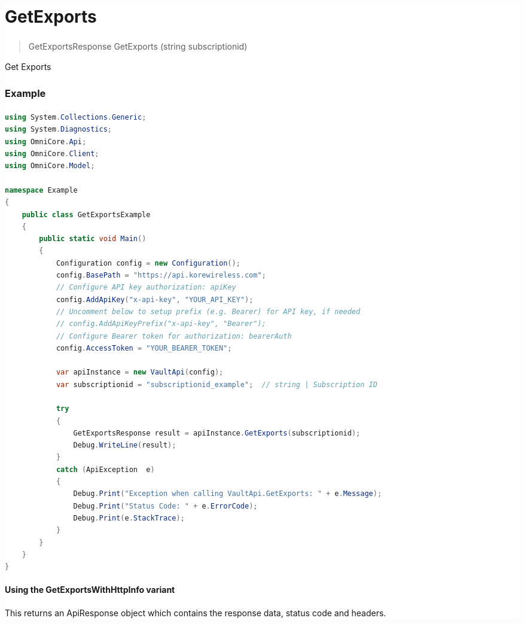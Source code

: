 <a name="getexports"></a>
# **GetExports**
> GetExportsResponse GetExports (string subscriptionid)



Get Exports

### Example
```csharp
using System.Collections.Generic;
using System.Diagnostics;
using OmniCore.Api;
using OmniCore.Client;
using OmniCore.Model;

namespace Example
{
    public class GetExportsExample
    {
        public static void Main()
        {
            Configuration config = new Configuration();
            config.BasePath = "https://api.korewireless.com";
            // Configure API key authorization: apiKey
            config.AddApiKey("x-api-key", "YOUR_API_KEY");
            // Uncomment below to setup prefix (e.g. Bearer) for API key, if needed
            // config.AddApiKeyPrefix("x-api-key", "Bearer");
            // Configure Bearer token for authorization: bearerAuth
            config.AccessToken = "YOUR_BEARER_TOKEN";

            var apiInstance = new VaultApi(config);
            var subscriptionid = "subscriptionid_example";  // string | Subscription ID

            try
            {
                GetExportsResponse result = apiInstance.GetExports(subscriptionid);
                Debug.WriteLine(result);
            }
            catch (ApiException  e)
            {
                Debug.Print("Exception when calling VaultApi.GetExports: " + e.Message);
                Debug.Print("Status Code: " + e.ErrorCode);
                Debug.Print(e.StackTrace);
            }
        }
    }
}
```

#### Using the GetExportsWithHttpInfo variant
This returns an ApiResponse object which contains the response data, status code and headers.
